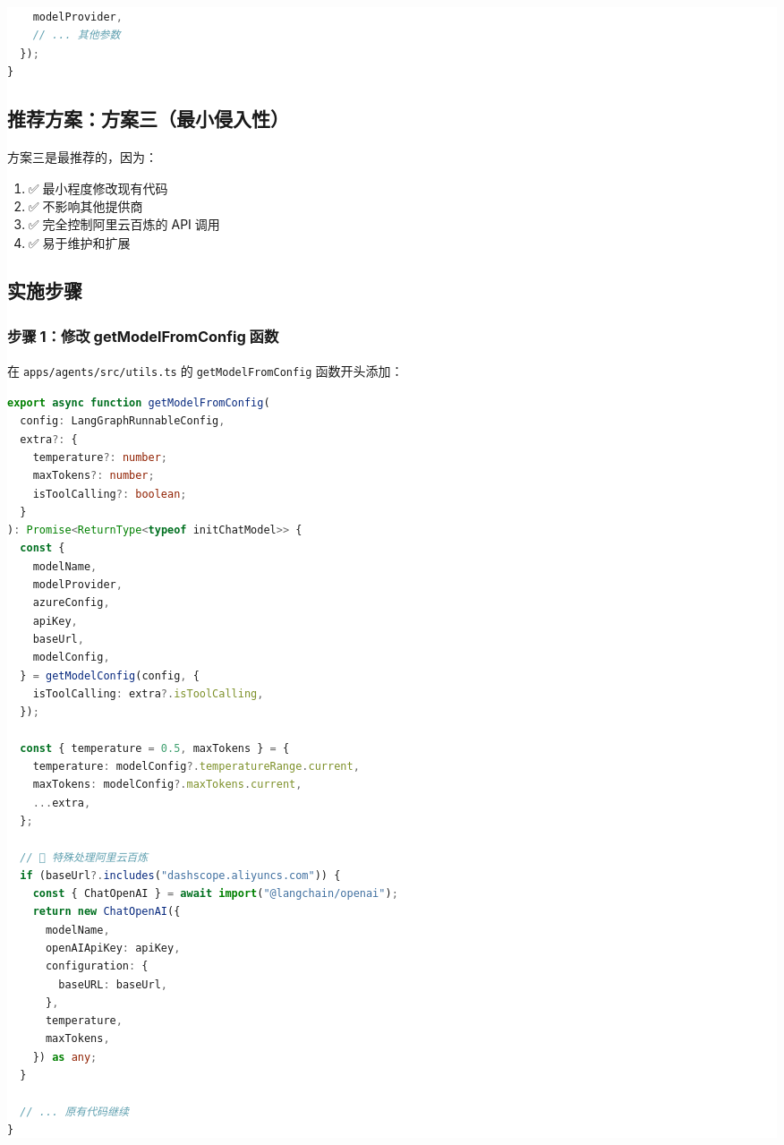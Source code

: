 ```typescript
    modelProvider,
    // ... 其他参数
  });
}
```

## 推荐方案：方案三（最小侵入性）

方案三是最推荐的，因为：
1. ✅ 最小程度修改现有代码
2. ✅ 不影响其他提供商
3. ✅ 完全控制阿里云百炼的 API 调用
4. ✅ 易于维护和扩展

## 实施步骤

### 步骤 1：修改 getModelFromConfig 函数

在 `apps/agents/src/utils.ts` 的 `getModelFromConfig` 函数开头添加：

```typescript
export async function getModelFromConfig(
  config: LangGraphRunnableConfig,
  extra?: {
    temperature?: number;
    maxTokens?: number;
    isToolCalling?: boolean;
  }
): Promise<ReturnType<typeof initChatModel>> {
  const {
    modelName,
    modelProvider,
    azureConfig,
    apiKey,
    baseUrl,
    modelConfig,
  } = getModelConfig(config, {
    isToolCalling: extra?.isToolCalling,
  });
  
  const { temperature = 0.5, maxTokens } = {
    temperature: modelConfig?.temperatureRange.current,
    maxTokens: modelConfig?.maxTokens.current,
    ...extra,
  };

  // 🔧 特殊处理阿里云百炼
  if (baseUrl?.includes("dashscope.aliyuncs.com")) {
    const { ChatOpenAI } = await import("@langchain/openai");
    return new ChatOpenAI({
      modelName,
      openAIApiKey: apiKey,
      configuration: {
        baseURL: baseUrl,
      },
      temperature,
      maxTokens,
    }) as any;
  }

  // ... 原有代码继续
}
```
